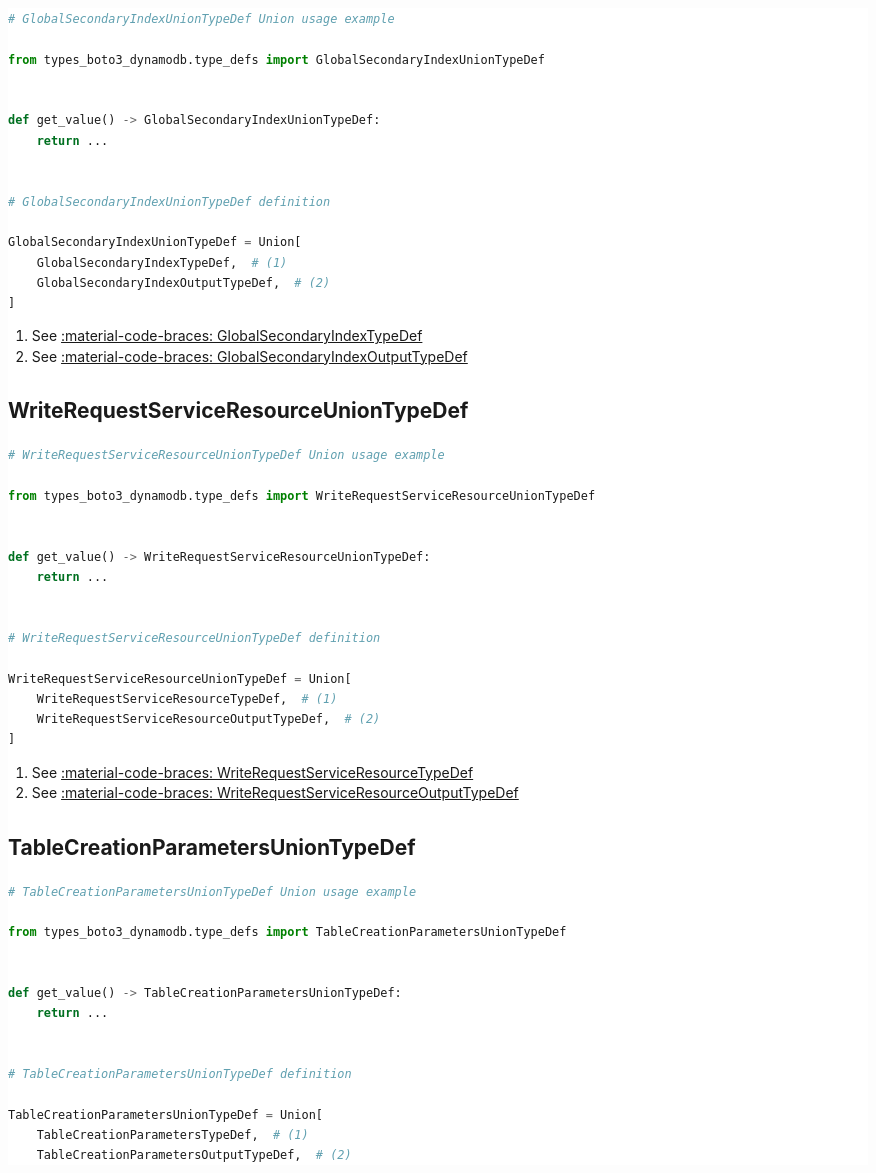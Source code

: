 ```python
# GlobalSecondaryIndexUnionTypeDef Union usage example

from types_boto3_dynamodb.type_defs import GlobalSecondaryIndexUnionTypeDef


def get_value() -> GlobalSecondaryIndexUnionTypeDef:
    return ...


# GlobalSecondaryIndexUnionTypeDef definition

GlobalSecondaryIndexUnionTypeDef = Union[
    GlobalSecondaryIndexTypeDef,  # (1)
    GlobalSecondaryIndexOutputTypeDef,  # (2)
]
```

1. See [:material-code-braces: GlobalSecondaryIndexTypeDef](./type_defs.md#globalsecondaryindextypedef)
2. See [:material-code-braces: GlobalSecondaryIndexOutputTypeDef](./type_defs.md#globalsecondaryindexoutputtypedef)

## WriteRequestServiceResourceUnionTypeDef

```python
# WriteRequestServiceResourceUnionTypeDef Union usage example

from types_boto3_dynamodb.type_defs import WriteRequestServiceResourceUnionTypeDef


def get_value() -> WriteRequestServiceResourceUnionTypeDef:
    return ...


# WriteRequestServiceResourceUnionTypeDef definition

WriteRequestServiceResourceUnionTypeDef = Union[
    WriteRequestServiceResourceTypeDef,  # (1)
    WriteRequestServiceResourceOutputTypeDef,  # (2)
]
```

1. See [:material-code-braces: WriteRequestServiceResourceTypeDef](./type_defs.md#writerequestserviceresourcetypedef)
2. See [:material-code-braces: WriteRequestServiceResourceOutputTypeDef](./type_defs.md#writerequestserviceresourceoutputtypedef)

## TableCreationParametersUnionTypeDef

```python
# TableCreationParametersUnionTypeDef Union usage example

from types_boto3_dynamodb.type_defs import TableCreationParametersUnionTypeDef


def get_value() -> TableCreationParametersUnionTypeDef:
    return ...


# TableCreationParametersUnionTypeDef definition

TableCreationParametersUnionTypeDef = Union[
    TableCreationParametersTypeDef,  # (1)
    TableCreationParametersOutputTypeDef,  # (2)
```